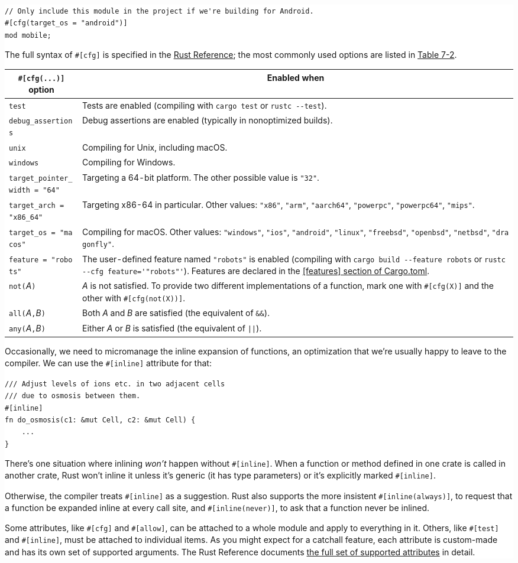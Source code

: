 ```
// Only include this module in the project if we're building for Android.
#[cfg(target_os = "android")]
mod mobile;
```

The full syntax of `#[cfg]` is specified in the [Rust Reference](https://oreil.ly/F7gqB); the most commonly used options are listed in [Table 7-2](https://learning.oreilly.com/library/view/programming-rust-3rd/9781098176228/ch07.html#cfg-table).

| `#[cfg(...)]` option | Enabled when |
| --- | --- |
| `test` | Tests are enabled (compiling with `cargo test` or `rustc --test`). |
| `debug_assertions` | Debug assertions are enabled (typically in nonoptimized builds). |
| `unix` | Compiling for Unix, including macOS. |
| `windows` | Compiling for Windows. |
| `target_pointer_width = "64"` | Targeting a 64-bit platform. The other possible value is `"32"`. |
| `target_arch = "x86_64"` | Targeting x86-64 in particular. Other values: `"x86"`, `"arm"`, `"aarch64"`, `"powerpc"`, `"powerpc64"`, `"mips"`. |
| `target_os = "macos"` | Compiling for macOS. Other values: `"windows"`, `"ios"`, `"android"`, `"linux"`, `"freebsd"`, `"openbsd"`, `"netbsd"`, `"dragonfly"`. |
| `feature = "robots"` | The user-defined feature named `"robots"` is enabled (compiling with `cargo build --feature robots` or `rustc --cfg feature='"robots"'`). Features are declared in the [[features] section of Cargo.toml](https://oreil.ly/IfEpj). |
| `not(`*A*`)` | *A* is not satisfied. To provide two different implementations of a function, mark one with `#[cfg(X)]` and the other with `#[cfg(not(X))]`. |
| `all(`*A*`,`*B*`)` | Both *A* and *B* are satisfied (the equivalent of `&&`). |
| `any(`*A*`,`*B*`)` | Either *A* or *B* is satisfied (the equivalent of `\|\|`). |

Occasionally, we need to micromanage the inline expansion of functions, an optimization that we’re usually happy to leave to the compiler. We can use the `#[inline]` attribute for that:

```
/// Adjust levels of ions etc. in two adjacent cells
/// due to osmosis between them.
#[inline]
fn do_osmosis(c1: &mut Cell, c2: &mut Cell) {
    ...
}
```

There’s one situation where inlining *won’t* happen without `#[inline]`. When a function or method defined in one crate is called in another crate, Rust won’t inline it unless it’s generic (it has type parameters) or it’s explicitly marked `#[inline]`.

Otherwise, the compiler treats `#[inline]` as a suggestion. Rust also supports the more insistent `#[inline(always)]`, to request that a function be expanded inline at every call site, and `#[inline(never)]`, to ask that a function never be inlined.

Some attributes, like `#[cfg]` and `#[allow]`, can be attached to a whole module and apply to everything in it. Others, like `#[test]` and `#[inline]`, must be attached to individual items. As you might expect for a catchall feature, each attribute is custom-made and has its own set of supported arguments. The Rust Reference documents [the full set of supported attributes](https://oreil.ly/FtJWN) in detail.
